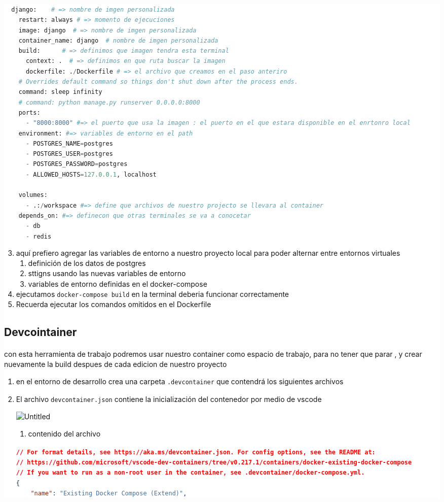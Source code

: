```python
  django:    # => nombre de imgen personalizada
    restart: always # => momento de ejecuciones 
    image: django  # => nombre de imgen personalizada
    container_name: django  # nombre de imgen personalizada
    build:      # => definimos que imagen tendra esta terminal
      context: .  # => definimos en que ruta buscar la imagen
      dockerfile: ./Dockerfile # => el archivo que creamos en el paso anteriro
    # Overrides default command so things don't shut down after the process ends.
    command: sleep infinity   
    # command: python manage.py runserver 0.0.0.0:8000
    ports:
      - "8000:8000" #=> el puerto que usa la imagen : el puerto en el que estara disponible en el enrtonro local
    environment: #=> variables de entorno en el path
      - POSTGRES_NAME=postgres
      - POSTGRES_USER=postgres
      - POSTGRES_PASSWORD=postgres
      - ALLOWED_HOSTS=127.0.0.1, localhost     

    volumes:
      - .:/workspace #=> define que archivos de nuestro projecto se llevara al container
    depends_on: #=> definecon que otras terminales se va a conocetar
      - db
      - redis
```
    
3. aquí prefiero agregar las variables de entorno a nuestro proyecto local para poder alternar entre entornos virtuales
    1. definición de los datos de postgres
    2. sttigns usando las nuevas variables de entorno
    3. variables de entorno definidas en el docker-compose
4. ejecutamos `docker-compose build` en la terminal deberia funcionar correctamente
5. Recuerda ejecutar los comandos omitidos en el Dockerfile
    


## Devcointainer

con esta herramienta de trabajo podremos usar nuestro container como espacio de trabajo, para no tener que parar ,  y crear nuevamente la build despues de cada edicion de nuestro proyecto

1. en el entorno de desarrollo crea una carpeta `.devcontainer` que contendrá los siguientes archivos
2. El archivo `devcontainer.json` contiene la inicialización del contenedor por medio de vscode
    
    ![Untitled](https://s3-us-west-2.amazonaws.com/secure.notion-static.com/a71be627-ebe5-49fb-b068-072fa0e4f9ae/Untitled.png)
    
    1. contenido del archivo
    
    ```json
    // For format details, see https://aka.ms/devcontainer.json. For config options, see the README at:
    // https://github.com/microsoft/vscode-dev-containers/tree/v0.217.1/containers/docker-existing-docker-compose
    // If you want to run as a non-root user in the container, see .devcontainer/docker-compose.yml.
    {
    	"name": "Existing Docker Compose (Extend)",
    